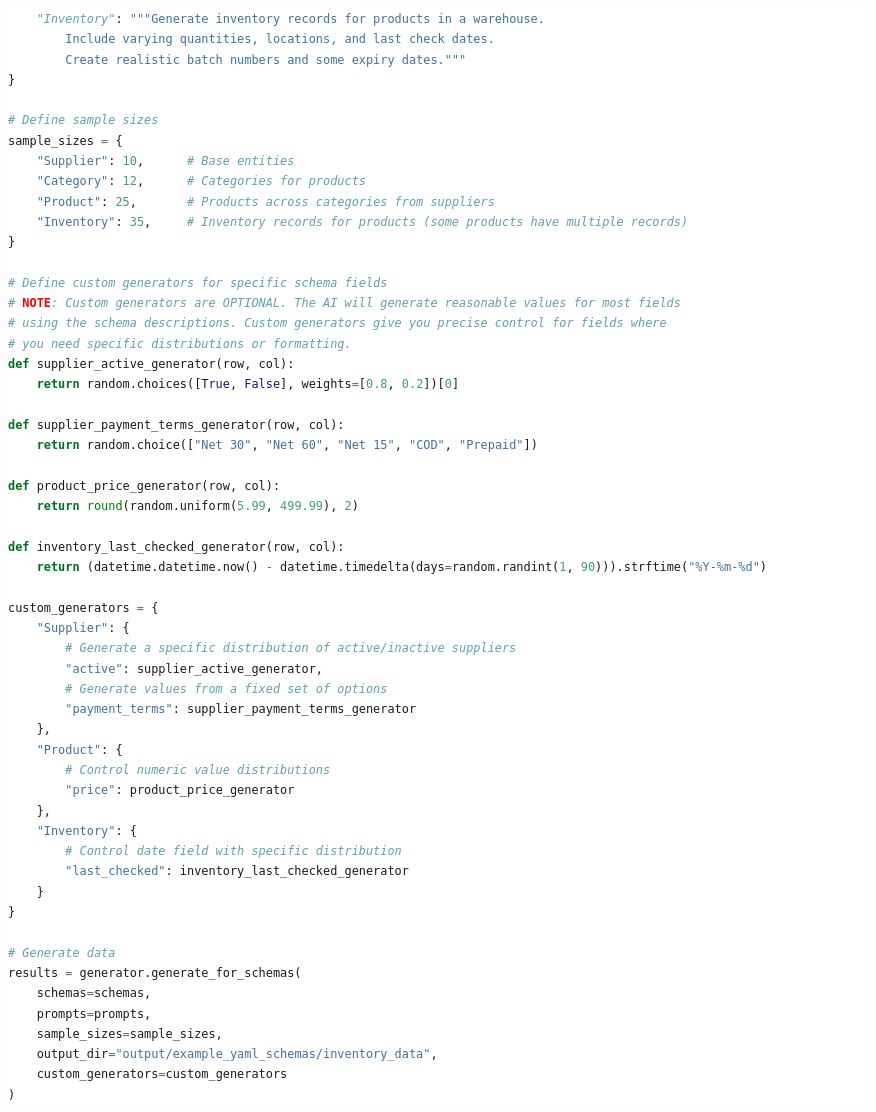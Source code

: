 ```python
    "Inventory": """Generate inventory records for products in a warehouse.
        Include varying quantities, locations, and last check dates.
        Create realistic batch numbers and some expiry dates."""
}

# Define sample sizes
sample_sizes = {
    "Supplier": 10,      # Base entities
    "Category": 12,      # Categories for products
    "Product": 25,       # Products across categories from suppliers
    "Inventory": 35,     # Inventory records for products (some products have multiple records)
}

# Define custom generators for specific schema fields
# NOTE: Custom generators are OPTIONAL. The AI will generate reasonable values for most fields
# using the schema descriptions. Custom generators give you precise control for fields where
# you need specific distributions or formatting.
def supplier_active_generator(row, col):
    return random.choices([True, False], weights=[0.8, 0.2])[0]

def supplier_payment_terms_generator(row, col):
    return random.choice(["Net 30", "Net 60", "Net 15", "COD", "Prepaid"])

def product_price_generator(row, col):
    return round(random.uniform(5.99, 499.99), 2)

def inventory_last_checked_generator(row, col):
    return (datetime.datetime.now() - datetime.timedelta(days=random.randint(1, 90))).strftime("%Y-%m-%d")

custom_generators = {
    "Supplier": {
        # Generate a specific distribution of active/inactive suppliers
        "active": supplier_active_generator,
        # Generate values from a fixed set of options
        "payment_terms": supplier_payment_terms_generator
    },
    "Product": {
        # Control numeric value distributions
        "price": product_price_generator
    },
    "Inventory": {
        # Control date field with specific distribution
        "last_checked": inventory_last_checked_generator
    }
}

# Generate data
results = generator.generate_for_schemas(
    schemas=schemas,
    prompts=prompts,
    sample_sizes=sample_sizes,
    output_dir="output/example_yaml_schemas/inventory_data",
    custom_generators=custom_generators
)
```
